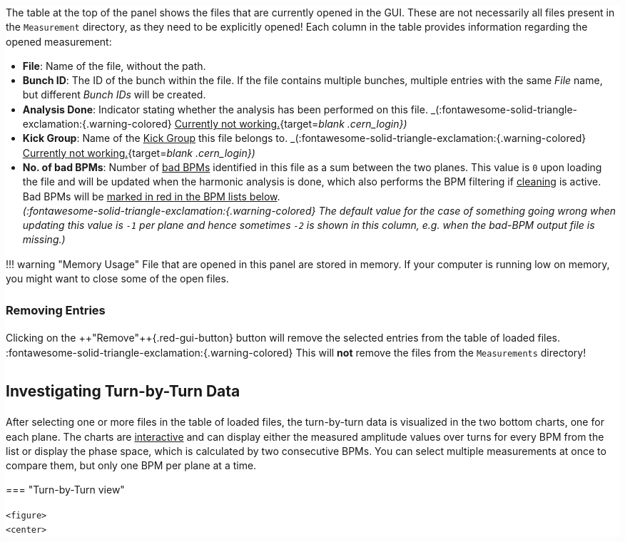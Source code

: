 The table at the top of the panel shows the files that are currently opened in the GUI.
These are not necessarily all files present in the `Measurement` directory, as they need to be explicitly opened!
Each column in the table provides information regarding the opened measurement:

- **File**:
Name of the file, without the path.
- **Bunch ID**:
The ID of the bunch within the file.
If the file contains multiple bunches, multiple entries with the same _File_ name, but different _Bunch IDs_ will be created.
- **Analysis Done**:
Indicator stating whether the analysis has been performed on this file.
_(:fontawesome-solid-triangle-exclamation:{.warning-colored} [Currently not working.][issue285]{target=_blank .cern_login})_
- **Kick Group**:
Name of the [Kick Group](#measurement-groups-aka-kick-groups) this file belongs to.
_(:fontawesome-solid-triangle-exclamation:{.warning-colored} [Currently not working.][issue282]{target=_blank .cern_login})_
- **No. of bad BPMs**:
Number of [bad BPMs][bpm_filtering] identified in this file as a sum between the two planes.
This value is `0` upon loading the file and will be updated when the harmonic analysis is done, which also performs the BPM filtering if [cleaning](settings.md#cleaning-tab) is active.
Bad BPMs will be [marked in red in the BPM lists below](#bad-bpms).<br>
_(:fontawesome-solid-triangle-exclamation:{.warning-colored} The default value for the case of something going wrong when updating this value is `-1` per plane
and hence sometimes `-2` is shown in this column, e.g. when the bad-BPM output file is missing.)_

!!! warning "Memory Usage"
    File that are opened in this panel are stored in memory.
    If your computer is running low on memory, you might want to close some of the open files.

### Removing Entries

Clicking on the ++"Remove"++{.red-gui-button} button will remove the selected entries from the table of loaded files.<br>
:fontawesome-solid-triangle-exclamation:{.warning-colored} This will **not** remove the files from the `Measurements` directory!

## Investigating Turn-by-Turn Data

After selecting one or more files in the table of loaded files, the turn-by-turn data is visualized in the two bottom charts, one for each plane.
The charts are [interactive](common_components.md#plotting) and can display either the measured amplitude values over turns for every BPM from the list or display the phase space, which is calculated by two consecutive BPMs.
You can select multiple measurements at once to compare them, but only one BPM per plane at a time.

=== "Turn-by-Turn view"

    <figure>
    <center>

[tbt_converter]: https://github.com/pylhc/omc3/blob/master/omc3/tbt_converter.py
[tbt_package]: https://github.com/pylhc/turn_by_turn
[issue282]: https://gitlab.cern.ch/acc-co/lhc/lhc-app-beta-beating/-/issues/282
[issue283]: https://gitlab.cern.ch/acc-co/lhc/lhc-app-beta-beating/-/issues/283
[issue285]: https://gitlab.cern.ch/acc-co/lhc/lhc-app-beta-beating/-/issues/285
[bpm_filtering]: ../../measurements/physics/bpm_filtering.md
[harpy_analysis]: ../../measurements/physics/harpy.md
[kick_groups]: ../multiturn/excitation.md#kick-groups